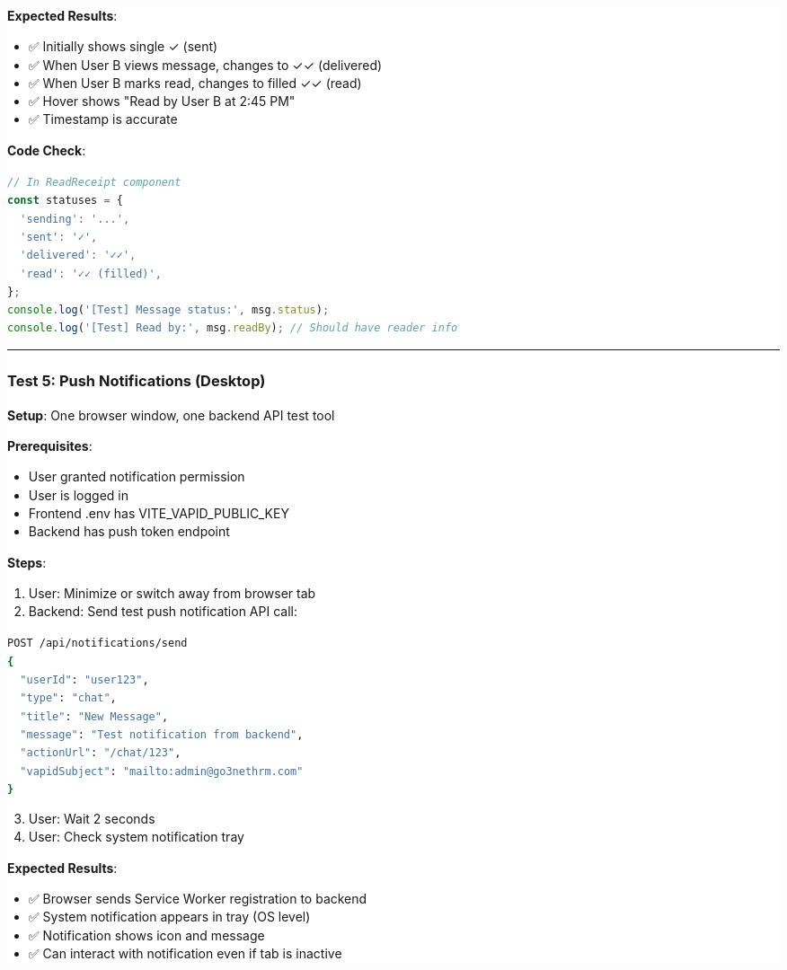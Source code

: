 **Expected Results**:
- ✅ Initially shows single ✓ (sent)
- ✅ When User B views message, changes to ✓✓ (delivered)
- ✅ When User B marks read, changes to filled ✓✓ (read)
- ✅ Hover shows "Read by User B at 2:45 PM"
- ✅ Timestamp is accurate

**Code Check**:
```typescript
// In ReadReceipt component
const statuses = {
  'sending': '...',
  'sent': '✓',
  'delivered': '✓✓',
  'read': '✓✓ (filled)',
};
console.log('[Test] Message status:', msg.status);
console.log('[Test] Read by:', msg.readBy); // Should have reader info
```

---

### Test 5: Push Notifications (Desktop)

**Setup**: One browser window, one backend API test tool

**Prerequisites**:
- User granted notification permission
- User is logged in
- Frontend .env has VITE_VAPID_PUBLIC_KEY
- Backend has push token endpoint

**Steps**:
1. User: Minimize or switch away from browser tab
2. Backend: Send test push notification API call:
```bash
POST /api/notifications/send
{
  "userId": "user123",
  "type": "chat",
  "title": "New Message",
  "message": "Test notification from backend",
  "actionUrl": "/chat/123",
  "vapidSubject": "mailto:admin@go3nethrm.com"
}
```
3. User: Wait 2 seconds
4. User: Check system notification tray

**Expected Results**:
- ✅ Browser sends Service Worker registration to backend
- ✅ System notification appears in tray (OS level)
- ✅ Notification shows icon and message
- ✅ Can interact with notification even if tab is inactive
